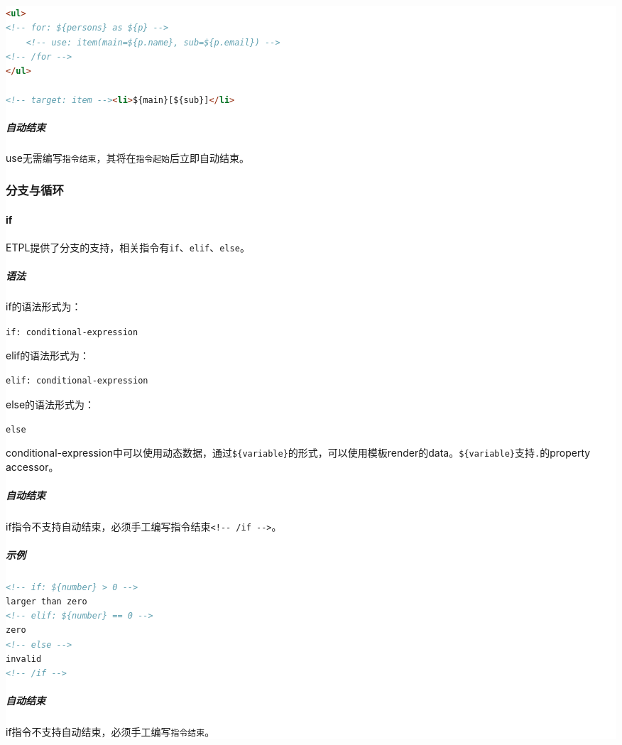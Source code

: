 ```html
<ul>
<!-- for: ${persons} as ${p} -->
    <!-- use: item(main=${p.name}, sub=${p.email}) -->
<!-- /for -->
</ul>

<!-- target: item --><li>${main}[${sub}]</li>
```

##### 自动结束

use无需编写`指令结束`，其将在`指令起始`后立即自动结束。



### 分支与循环

#### if

ETPL提供了分支的支持，相关指令有`if`、`elif`、`else`。

##### 语法

if的语法形式为：

    if: conditional-expression

elif的语法形式为：

    elif: conditional-expression

else的语法形式为：

    else

conditional-expression中可以使用动态数据，通过`${variable}`的形式，可以使用模板render的data。`${variable}`支持`.`的property accessor。

##### 自动结束

if指令不支持自动结束，必须手工编写指令结束`<!-- /if -->`。

##### 示例

```html
<!-- if: ${number} > 0 -->
larger than zero
<!-- elif: ${number} == 0 -->
zero
<!-- else -->
invalid
<!-- /if -->
```

##### 自动结束

if指令不支持自动结束，必须手工编写`指令结束`。
